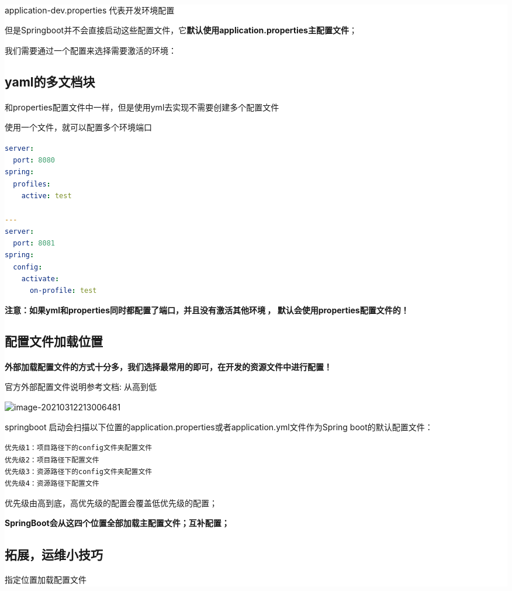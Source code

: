 application-dev.properties 代表开发环境配置

但是Springboot并不会直接启动这些配置文件，它**默认使用application.properties主配置文件**；

我们需要通过一个配置来选择需要激活的环境：

## yaml的多文档块

和properties配置文件中一样，但是使用yml去实现不需要创建多个配置文件

使用一个文件，就可以配置多个环境端口

```yml
server:
  port: 8080
spring:
  profiles:
    active: test

---
server:
  port: 8081
spring:
  config:
    activate:
      on-profile: test
```

**注意：如果yml和properties同时都配置了端口，并且没有激活其他环境 ， 默认会使用properties配置文件的！**



## 配置文件加载位置

**外部加载配置文件的方式十分多，我们选择最常用的即可，在开发的资源文件中进行配置！**

官方外部配置文件说明参考文档: 从高到低

![image-20210312213006481](https://2021-joker.oss-cn-shanghai.aliyuncs.com/java_img/image-20210312213006481.png)

springboot 启动会扫描以下位置的application.properties或者application.yml文件作为Spring boot的默认配置文件：

```
优先级1：项目路径下的config文件夹配置文件
优先级2：项目路径下配置文件
优先级3：资源路径下的config文件夹配置文件
优先级4：资源路径下配置文件
```

优先级由高到底，高优先级的配置会覆盖低优先级的配置；

**SpringBoot会从这四个位置全部加载主配置文件；互补配置；**

## 拓展，运维小技巧

指定位置加载配置文件
